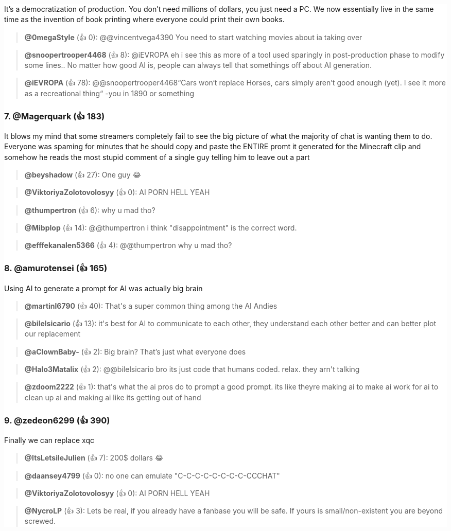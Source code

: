 It’s a democratization of production. You don’t need millions of dollars, you just need a PC.
We now essentially live in the same time as the invention of book printing where everyone could print their own books.

> **@0megaStyle** (👍 0): @@vincentvega4390 You need to start watching movies about ia taking over

> **@snoopertrooper4468** (👍 8): ​@iEVROPA eh i see this as more of a tool used sparingly in post-production phase to modify some lines.. No matter how good AI is, people can always tell that somethings off about AI generation.

> **@iEVROPA** (👍 78): @@snoopertrooper4468“Cars won‘t replace Horses, cars simply aren’t good enough (yet). I see it more as a recreational thing“ -you in 1890 or something

### 7. @Magerquark (👍 183)
It blows my mind that some streamers completely fail to see the big picture of what the majority of chat is wanting them to do.
Everyone was spaming for minutes that he should copy and paste the ENTIRE promt it generated for the Minecraft clip and somehow he reads the most stupid comment of a single guy telling him to leave out a part

> **@beyshadow** (👍 27): One guy 😂

> **@ViktoriyaZolotovolosyy** (👍 0): AI PORN HELL YEAH

> **@thumpertron** (👍 6): why u mad tho?

> **@Mibplop** (👍 14): ​@@thumpertron i think "disappointment" is the correct word.

> **@efffekanalen5366** (👍 4): @@thumpertron why u mad tho?

### 8. @amurotensei (👍 165)
Using AI to generate a prompt for AI was actually big brain

> **@martinl6790** (👍 40): That's a super common thing among the AI Andies

> **@bilelsicario** (👍 13): it's best for AI to communicate to each other, they understand each other better and can better plot our replacement

> **@aClownBaby-** (👍 2): Big brain? That’s just what everyone does

> **@Halo3Matalix** (👍 2): @@bilelsicario bro its just code that humans coded. relax. they arn't talking

> **@zdoom2222** (👍 1): that's what the ai pros do to prompt a good prompt. its like theyre making ai to make ai work for ai to clean up ai and making ai like its getting out of hand

### 9. @zedeon6299 (👍 390)
Finally we can replace xqc

> **@ItsLetsileJulien** (👍 7): 200$ dollars 😂

> **@daansey4799** (👍 0): no one can emulate "C-C-C-C-C-C-C-C-CCCHAT"

> **@ViktoriyaZolotovolosyy** (👍 0): AI PORN HELL YEAH

> **@NycroLP** (👍 3): Lets be real, if you already have a fanbase you will be safe. If yours is small/non-existent you are beyond screwed.
